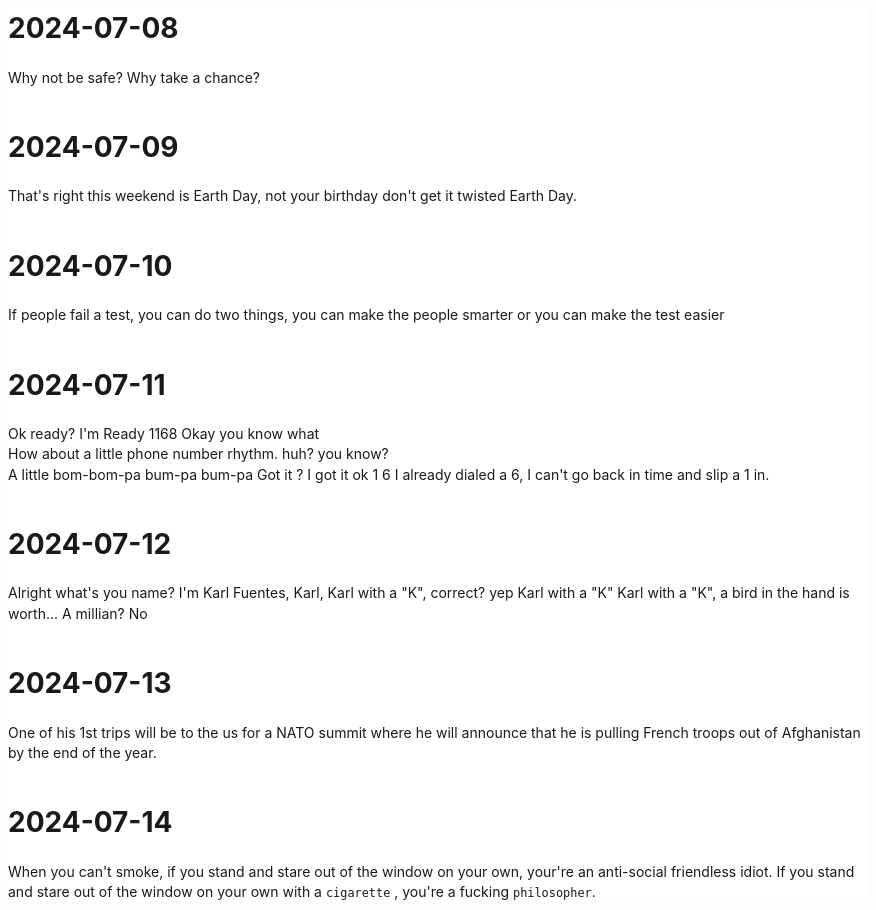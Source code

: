 # 2024-07-08
Why not be safe? 
Why take a chance? 

# 2024-07-09
That's right this weekend is Earth Day, not your birthday don't get it twisted Earth Day. 

# 2024-07-10
If people fail a test, you can do two things, you can make the people  smarter or you can make the test easier 

# 2024-07-11
Ok ready?
I'm Ready
1168 
Okay you know what  
How about a little phone number rhythm.
huh? you know?  
A little bom-bom-pa bum-pa bum-pa 
Got it ?
I got it 
ok 
1 6 
I already dialed  a 6, I can't go back in time and slip a 1 in.

# 2024-07-12
Alright what's you name?
I'm Karl Fuentes, 
Karl, Karl with a "K", correct?
yep Karl with a "K"
Karl with a "K", a bird in the hand is worth...
A millian?
No

# 2024-07-13
One of his 1st trips will be to the us for a NATO summit where he will announce that he is pulling French troops out of Afghanistan by the end of the year.

# 2024-07-14
When you can't smoke, if you stand and stare out of the window on your own, your're an anti-social friendless idiot. If you stand and stare out of the window on your own with a `cigarette` , you're a fucking `philosopher`. 

